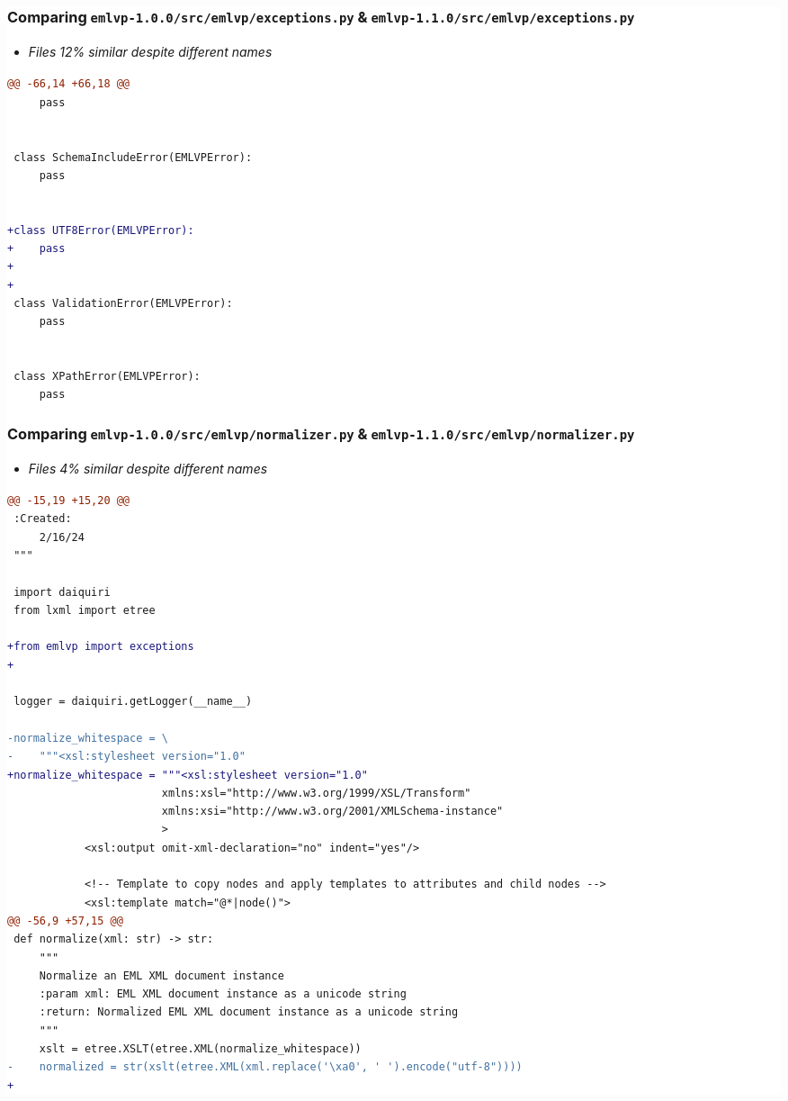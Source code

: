 ### Comparing `emlvp-1.0.0/src/emlvp/exceptions.py` & `emlvp-1.1.0/src/emlvp/exceptions.py`

 * *Files 12% similar despite different names*

```diff
@@ -66,14 +66,18 @@
     pass
 
 
 class SchemaIncludeError(EMLVPError):
     pass
 
 
+class UTF8Error(EMLVPError):
+    pass
+
+
 class ValidationError(EMLVPError):
     pass
 
 
 class XPathError(EMLVPError):
     pass
```

### Comparing `emlvp-1.0.0/src/emlvp/normalizer.py` & `emlvp-1.1.0/src/emlvp/normalizer.py`

 * *Files 4% similar despite different names*

```diff
@@ -15,19 +15,20 @@
 :Created:
     2/16/24
 """
 
 import daiquiri
 from lxml import etree
 
+from emlvp import exceptions
+
 
 logger = daiquiri.getLogger(__name__)
 
-normalize_whitespace = \
-    """<xsl:stylesheet version="1.0"
+normalize_whitespace = """<xsl:stylesheet version="1.0"
                        xmlns:xsl="http://www.w3.org/1999/XSL/Transform"
                        xmlns:xsi="http://www.w3.org/2001/XMLSchema-instance"
                        >
            <xsl:output omit-xml-declaration="no" indent="yes"/>
        
            <!-- Template to copy nodes and apply templates to attributes and child nodes -->
            <xsl:template match="@*|node()">
@@ -56,9 +57,15 @@
 def normalize(xml: str) -> str:
     """
     Normalize an EML XML document instance
     :param xml: EML XML document instance as a unicode string
     :return: Normalized EML XML document instance as a unicode string
     """
     xslt = etree.XSLT(etree.XML(normalize_whitespace))
-    normalized = str(xslt(etree.XML(xml.replace('\xa0', ' ').encode("utf-8"))))
+
```